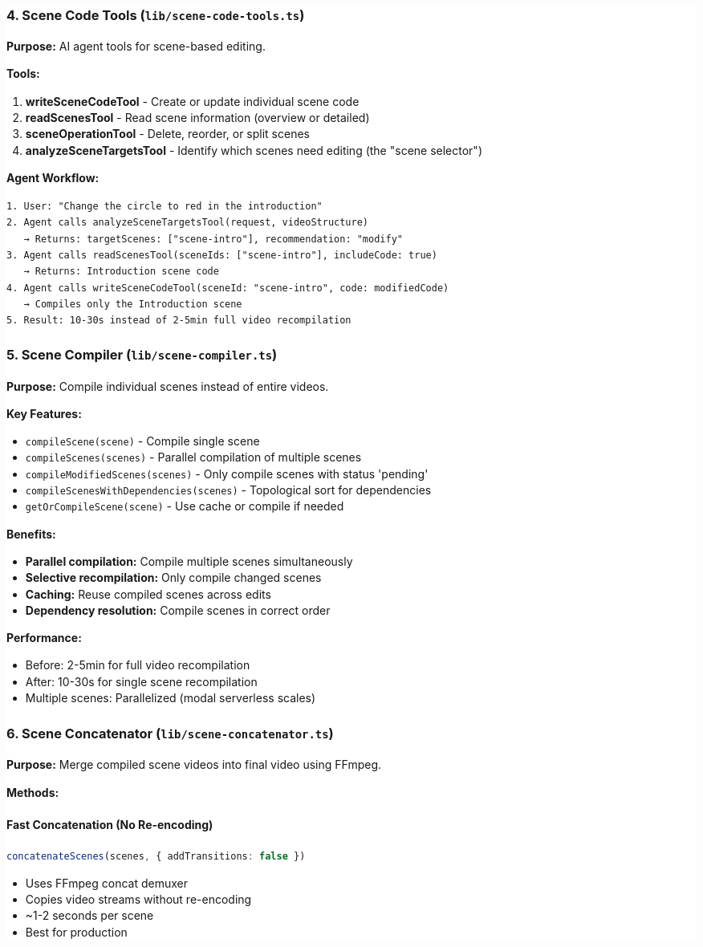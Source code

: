 ### 4. Scene Code Tools (`lib/scene-code-tools.ts`)

**Purpose:** AI agent tools for scene-based editing.

**Tools:**
1. **writeSceneCodeTool** - Create or update individual scene code
2. **readScenesTool** - Read scene information (overview or detailed)
3. **sceneOperationTool** - Delete, reorder, or split scenes
4. **analyzeSceneTargetsTool** - Identify which scenes need editing (the "scene selector")

**Agent Workflow:**
```
1. User: "Change the circle to red in the introduction"
2. Agent calls analyzeSceneTargetsTool(request, videoStructure)
   → Returns: targetScenes: ["scene-intro"], recommendation: "modify"
3. Agent calls readScenesTool(sceneIds: ["scene-intro"], includeCode: true)
   → Returns: Introduction scene code
4. Agent calls writeSceneCodeTool(sceneId: "scene-intro", code: modifiedCode)
   → Compiles only the Introduction scene
5. Result: 10-30s instead of 2-5min full video recompilation
```

### 5. Scene Compiler (`lib/scene-compiler.ts`)

**Purpose:** Compile individual scenes instead of entire videos.

**Key Features:**
- `compileScene(scene)` - Compile single scene
- `compileScenes(scenes)` - Parallel compilation of multiple scenes
- `compileModifiedScenes(scenes)` - Only compile scenes with status 'pending'
- `compileScenesWithDependencies(scenes)` - Topological sort for dependencies
- `getOrCompileScene(scene)` - Use cache or compile if needed

**Benefits:**
- **Parallel compilation:** Compile multiple scenes simultaneously
- **Selective recompilation:** Only compile changed scenes
- **Caching:** Reuse compiled scenes across edits
- **Dependency resolution:** Compile scenes in correct order

**Performance:**
- Before: 2-5min for full video recompilation
- After: 10-30s for single scene recompilation
- Multiple scenes: Parallelized (modal serverless scales)

### 6. Scene Concatenator (`lib/scene-concatenator.ts`)

**Purpose:** Merge compiled scene videos into final video using FFmpeg.

**Methods:**

#### Fast Concatenation (No Re-encoding)
```typescript
concatenateScenes(scenes, { addTransitions: false })
```
- Uses FFmpeg concat demuxer
- Copies video streams without re-encoding
- ~1-2 seconds per scene
- Best for production
